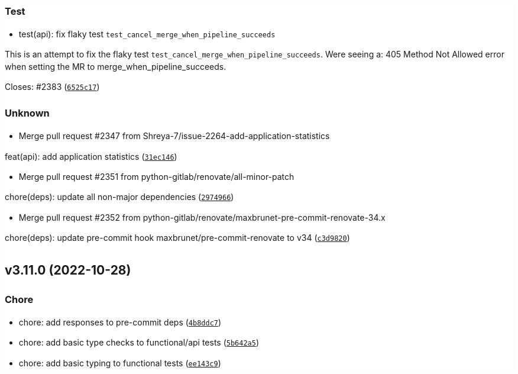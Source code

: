 ### Test

* test(api): fix flaky test `test_cancel_merge_when_pipeline_succeeds`

This is an attempt to fix the flaky test
`test_cancel_merge_when_pipeline_succeeds`.
Were seeing a: 405 Method Not Allowed error when setting the MR to
merge_when_pipeline_succeeds.

Closes: #2383 ([`6525c17`](https://github.com/python-gitlab/python-gitlab/commit/6525c17b8865ead650a6e09f9bf625ca9881911b))

### Unknown

* Merge pull request #2347 from Shreya-7/issue-2264-add-application-statistics

feat(api): add application statistics ([`31ec146`](https://github.com/python-gitlab/python-gitlab/commit/31ec1469211875a9c2b16b4d891a8b7fe1043af1))

* Merge pull request #2351 from python-gitlab/renovate/all-minor-patch

chore(deps): update all non-major dependencies ([`2974966`](https://github.com/python-gitlab/python-gitlab/commit/29749660b9ca97dda1e7ad104d79266d5ed24d7b))

* Merge pull request #2352 from python-gitlab/renovate/maxbrunet-pre-commit-renovate-34.x

chore(deps): update pre-commit hook maxbrunet/pre-commit-renovate to v34 ([`c3d9820`](https://github.com/python-gitlab/python-gitlab/commit/c3d982096d0ce562e63716decbce8185e61bc2f1))

## v3.11.0 (2022-10-28)

### Chore

* chore: add responses to pre-commit deps ([`4b8ddc7`](https://github.com/python-gitlab/python-gitlab/commit/4b8ddc74c8f7863631005e8eb9861f1e2f0a4cbc))

* chore: add basic type checks to functional/api tests ([`5b642a5`](https://github.com/python-gitlab/python-gitlab/commit/5b642a5d4c934f0680fa99079484176d36641861))

* chore: add basic typing to functional tests ([`ee143c9`](https://github.com/python-gitlab/python-gitlab/commit/ee143c9d6df0f1498483236cc228e12132bef132))


